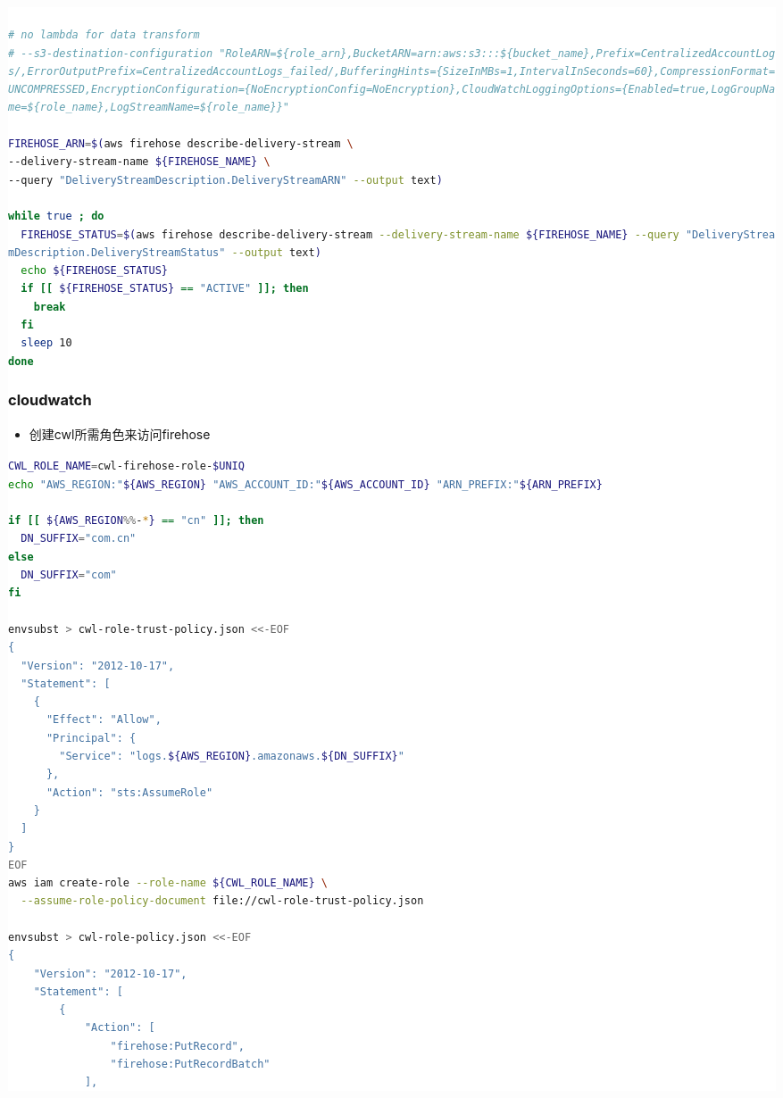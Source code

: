 ```sh

# no lambda for data transform
# --s3-destination-configuration "RoleARN=${role_arn},BucketARN=arn:aws:s3:::${bucket_name},Prefix=CentralizedAccountLogs/,ErrorOutputPrefix=CentralizedAccountLogs_failed/,BufferingHints={SizeInMBs=1,IntervalInSeconds=60},CompressionFormat=UNCOMPRESSED,EncryptionConfiguration={NoEncryptionConfig=NoEncryption},CloudWatchLoggingOptions={Enabled=true,LogGroupName=${role_name},LogStreamName=${role_name}}"

FIREHOSE_ARN=$(aws firehose describe-delivery-stream \
--delivery-stream-name ${FIREHOSE_NAME} \
--query "DeliveryStreamDescription.DeliveryStreamARN" --output text)

while true ; do
  FIREHOSE_STATUS=$(aws firehose describe-delivery-stream --delivery-stream-name ${FIREHOSE_NAME} --query "DeliveryStreamDescription.DeliveryStreamStatus" --output text)
  echo ${FIREHOSE_STATUS}
  if [[ ${FIREHOSE_STATUS} == "ACTIVE" ]]; then
    break
  fi
  sleep 10
done

```


### cloudwatch
- 创建cwl所需角色来访问firehose

```sh
CWL_ROLE_NAME=cwl-firehose-role-$UNIQ
echo "AWS_REGION:"${AWS_REGION} "AWS_ACCOUNT_ID:"${AWS_ACCOUNT_ID} "ARN_PREFIX:"${ARN_PREFIX}

if [[ ${AWS_REGION%%-*} == "cn" ]]; then
  DN_SUFFIX="com.cn"
else
  DN_SUFFIX="com"
fi

envsubst > cwl-role-trust-policy.json <<-EOF
{
  "Version": "2012-10-17",
  "Statement": [
    {
      "Effect": "Allow",
      "Principal": {
        "Service": "logs.${AWS_REGION}.amazonaws.${DN_SUFFIX}"
      },
      "Action": "sts:AssumeRole"
    }
  ]
}
EOF
aws iam create-role --role-name ${CWL_ROLE_NAME} \
  --assume-role-policy-document file://cwl-role-trust-policy.json

envsubst > cwl-role-policy.json <<-EOF
{
    "Version": "2012-10-17",
    "Statement": [
        {
            "Action": [
                "firehose:PutRecord",
                "firehose:PutRecordBatch"
            ],
```